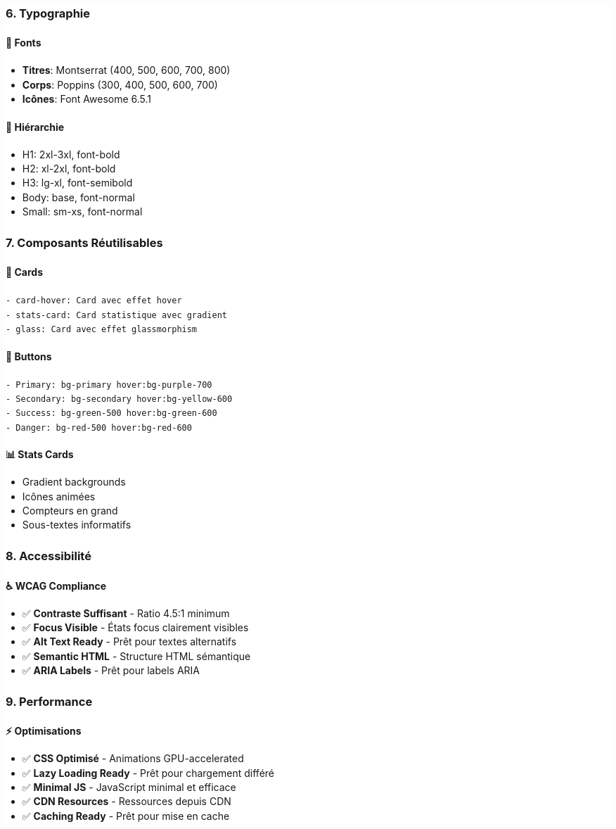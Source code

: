 ### 6. **Typographie**

#### 📝 Fonts
- **Titres**: Montserrat (400, 500, 600, 700, 800)
- **Corps**: Poppins (300, 400, 500, 600, 700)
- **Icônes**: Font Awesome 6.5.1

#### 📏 Hiérarchie
- H1: 2xl-3xl, font-bold
- H2: xl-2xl, font-bold
- H3: lg-xl, font-semibold
- Body: base, font-normal
- Small: sm-xs, font-normal

### 7. **Composants Réutilisables**

#### 🧩 Cards
```html
- card-hover: Card avec effet hover
- stats-card: Card statistique avec gradient
- glass: Card avec effet glassmorphism
```

#### 🔘 Buttons
```html
- Primary: bg-primary hover:bg-purple-700
- Secondary: bg-secondary hover:bg-yellow-600
- Success: bg-green-500 hover:bg-green-600
- Danger: bg-red-500 hover:bg-red-600
```

#### 📊 Stats Cards
- Gradient backgrounds
- Icônes animées
- Compteurs en grand
- Sous-textes informatifs

### 8. **Accessibilité**

#### ♿ WCAG Compliance
- ✅ **Contraste Suffisant** - Ratio 4.5:1 minimum
- ✅ **Focus Visible** - États focus clairement visibles
- ✅ **Alt Text Ready** - Prêt pour textes alternatifs
- ✅ **Semantic HTML** - Structure HTML sémantique
- ✅ **ARIA Labels** - Prêt pour labels ARIA

### 9. **Performance**

#### ⚡ Optimisations
- ✅ **CSS Optimisé** - Animations GPU-accelerated
- ✅ **Lazy Loading Ready** - Prêt pour chargement différé
- ✅ **Minimal JS** - JavaScript minimal et efficace
- ✅ **CDN Resources** - Ressources depuis CDN
- ✅ **Caching Ready** - Prêt pour mise en cache
